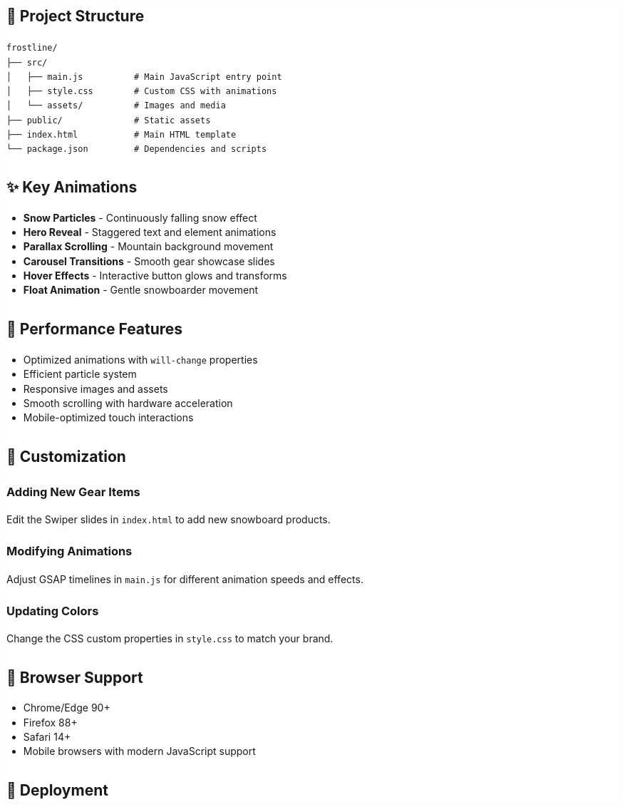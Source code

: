 ## 📁 Project Structure

```
frostline/
├── src/
│   ├── main.js          # Main JavaScript entry point
│   ├── style.css        # Custom CSS with animations
│   └── assets/          # Images and media
├── public/              # Static assets
├── index.html           # Main HTML template
└── package.json         # Dependencies and scripts
```

## ✨ Key Animations

- **Snow Particles** - Continuously falling snow effect
- **Hero Reveal** - Staggered text and element animations
- **Parallax Scrolling** - Mountain background movement
- **Carousel Transitions** - Smooth gear showcase slides
- **Hover Effects** - Interactive button glows and transforms
- **Float Animation** - Gentle snowboarder movement

## 🎯 Performance Features

- Optimized animations with `will-change` properties
- Efficient particle system
- Responsive images and assets
- Smooth scrolling with hardware acceleration
- Mobile-optimized touch interactions

## 🔧 Customization

### Adding New Gear Items
Edit the Swiper slides in `index.html` to add new snowboard products.

### Modifying Animations
Adjust GSAP timelines in `main.js` for different animation speeds and effects.

### Updating Colors
Change the CSS custom properties in `style.css` to match your brand.

## 📱 Browser Support

- Chrome/Edge 90+
- Firefox 88+
- Safari 14+
- Mobile browsers with modern JavaScript support

## 🚀 Deployment
